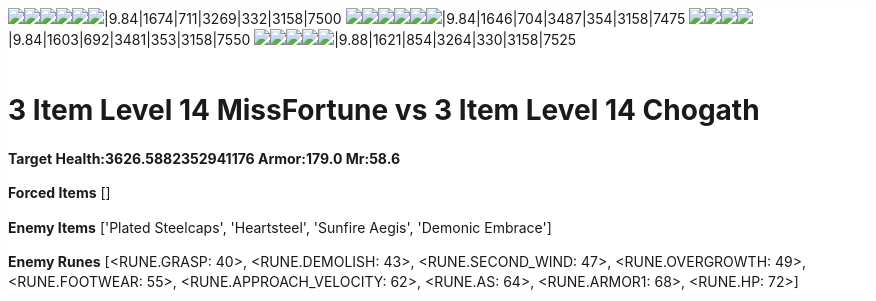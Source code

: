 ![](/item/3006.png)![](/item/6696.png)![](/item/1055.png)![](/item/1038.png)![](/item/1038.png)![](/item/1036.png)|9.84|1674|711|3269|332|3158|7500
![](/item/3006.png)![](/item/3074.png)![](/item/1055.png)![](/item/1038.png)![](/item/1037.png)![](/item/1036.png)|9.84|1646|704|3487|354|3158|7475
![](/item/3074.png)![](/item/6695.png)![](/item/1055.png)![](/item/3006.png)|9.84|1603|692|3481|353|3158|7550
![](/item/3508.png)![](/item/3095.png)![](/item/1001.png)![](/item/1055.png)![](/item/1037.png)|9.88|1621|854|3264|330|3158|7525




























































# 3 Item Level 14 MissFortune vs 3 Item Level 14 Chogath

**Target Health:3626.5882352941176 Armor:179.0 Mr:58.6**


**Forced Items** []


**Enemy Items** ['Plated Steelcaps', 'Heartsteel', 'Sunfire Aegis', 'Demonic Embrace']


**Enemy Runes** [<RUNE.GRASP: 40>, <RUNE.DEMOLISH: 43>, <RUNE.SECOND_WIND: 47>, <RUNE.OVERGROWTH: 49>, <RUNE.FOOTWEAR: 55>, <RUNE.APPROACH_VELOCITY: 62>, <RUNE.AS: 64>, <RUNE.ARMOR1: 68>, <RUNE.HP: 72>]
